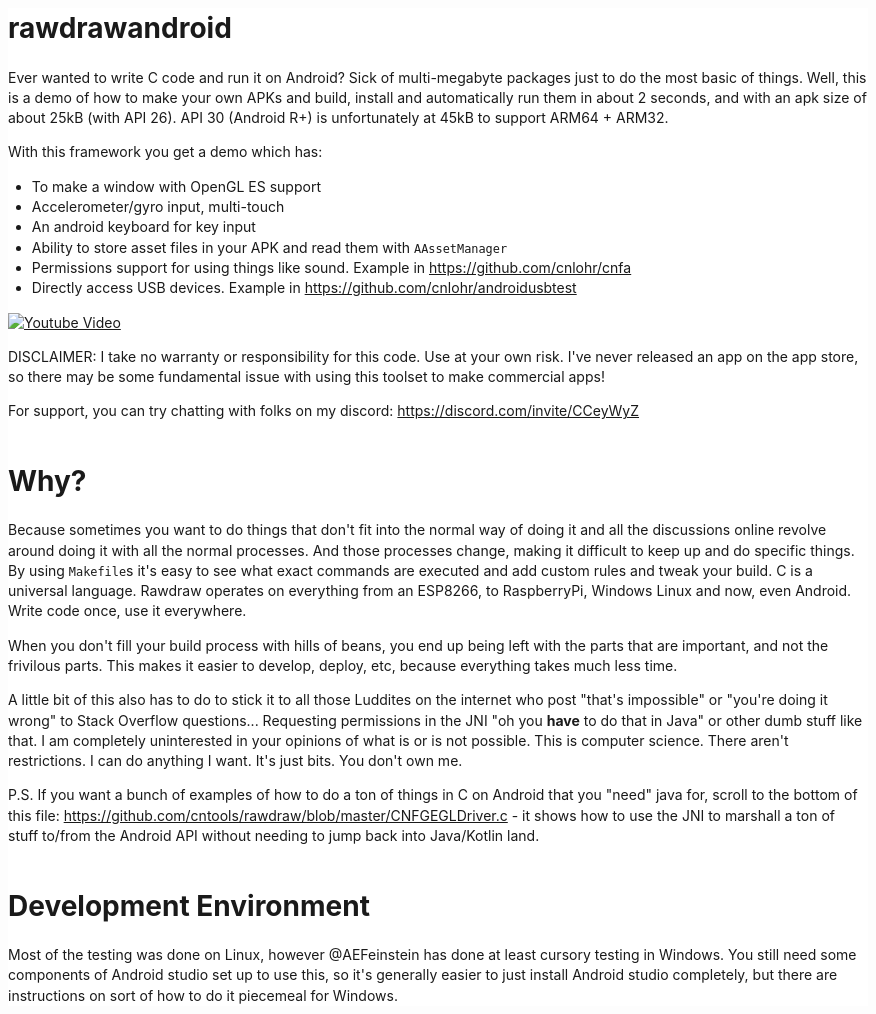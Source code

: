 # rawdrawandroid

Ever wanted to write C code and run it on Android?  Sick of multi-megabyte
packages just to do the most basic of things.  Well, this is a demo of how
to make your own APKs and build, install and automatically run them in about
2 seconds, and with an apk size of about 25kB (with API 26).  API 30 (Android R+)
is unfortunately at 45kB to support ARM64 + ARM32.

With this framework you get a demo which has:
 * To make a window with OpenGL ES support
 * Accelerometer/gyro input, multi-touch
 * An android keyboard for key input
 * Ability to store asset files in your APK and read them with `AAssetManager`
 * Permissions support for using things like sound. Example in https://github.com/cnlohr/cnfa
 * Directly access USB devices.  Example in https://github.com/cnlohr/androidusbtest

[![Youtube Video](http://img.youtube.com/vi/Cz_LvaN36Ag/0.jpg)](http://www.youtube.com/watch?v=Cz_LvaN36Ag "")

DISCLAIMER: I take no warranty or responsibility for this code.  Use at your own risk.  I've never released an app on the app store, so there may be some fundamental issue with using this toolset to make commercial apps!

For support, you can try chatting with folks on my discord: https://discord.com/invite/CCeyWyZ

# Why?

Because sometimes you want to do things that don't fit into the normal way of doing it and all the discussions online revolve around doing it with all the normal processes.  And those processes change, making it difficult to keep up and do specific things.  By using `Makefile`s it's easy to see what exact commands are executed and add custom rules and tweak your build.  C is a universal language.  Rawdraw operates on everything from an ESP8266, to RaspberryPi, Windows Linux and now, even Android.  Write code once, use it everywhere.

When you don't fill your build process with hills of beans, you end up being left with the parts that are important, and not the frivilous parts. This makes it easier to develop, deploy, etc, because everything takes much less time.

A little bit of this also has to do to stick it to all those Luddites on the internet who post "that's impossible" or "you're doing it wrong" to Stack Overflow questions... Requesting permissions in the JNI "oh you **have** to do that in Java" or other dumb stuff like that.  I am completely uninterested in your opinions of what is or is not possible.  This is computer science.  There aren't restrictions.  I can do anything I want.  It's just bits.  You don't own me.

P.S. If you want a bunch of examples of how to do a ton of things in C on Android that you "need" java for, scroll to the bottom of this file: https://github.com/cntools/rawdraw/blob/master/CNFGEGLDriver.c - it shows how to use the JNI to marshall a ton of stuff to/from the Android API without needing to jump back into Java/Kotlin land.

# Development Environment

Most of the testing was done on Linux, however @AEFeinstein has done at least cursory testing in Windows.  You still need some components of Android studio set up to use this, so it's generally easier to just install Android studio completely, but there are instructions on sort of how to do it piecemeal for Windows.
